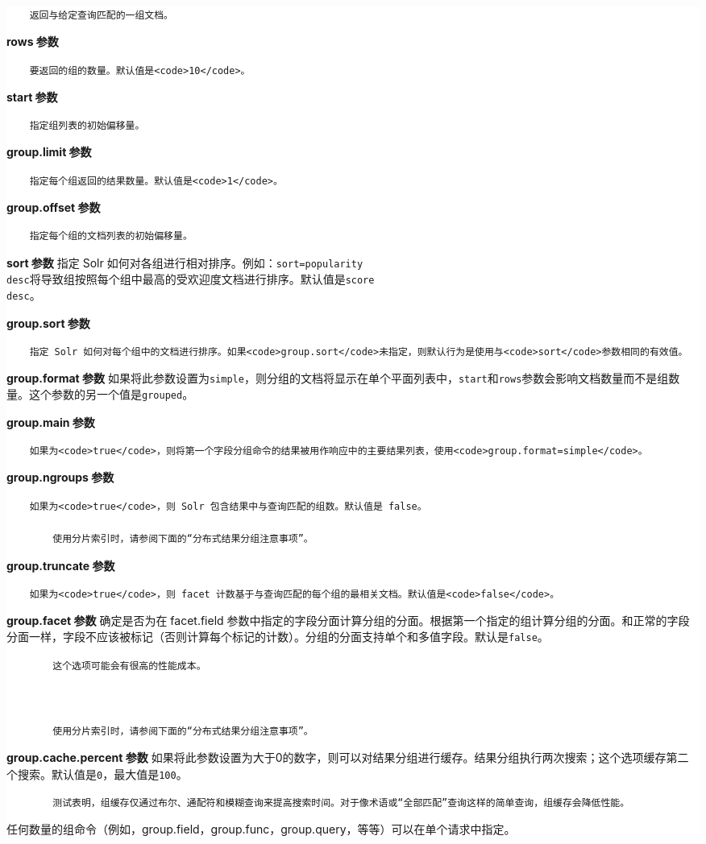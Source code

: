         返回与给定查询匹配的一组文档。  
    
**rows 参数**
    
        要返回的组的数量。默认值是<code>10</code>。  
    
**start 参数**
    
        指定组列表的初始偏移量。  
    
**group.limit 参数**
    
        指定每个组返回的结果数量。默认值是<code>1</code>。  
    
**group.offset 参数**
    
        指定每个组的文档列表的初始偏移量。  
    
**sort 参数**
    指定 Solr 如何对各组进行相对排序。例如：<code>sort=popularity desc</code>将导致组按照每个组中最高的受欢迎度文档进行排序。默认值是<code>score desc</code>。  
  
**group.sort 参数**
    
        指定 Solr 如何对每个组中的文档进行排序。如果<code>group.sort</code>未指定，则默认行为是使用与<code>sort</code>参数相同的有效值。  
    
**group.format 参数**
    如果将此参数设置为<code>simple</code>，则分组的文档将显示在单个平面列表中，<code>start</code>和<code>rows</code>参数会影响文档数量而不是组数量。这个参数的另一个值是<code>grouped</code>。  
  
**group.main 参数**
    
        如果为<code>true</code>，则将第一个字段分组命令的结果被用作响应中的主要结果列表，使用<code>group.format=simple</code>。  
**group.ngroups 参数**
    
        如果为<code>true</code>，则 Solr 包含结果中与查询匹配的组数。默认值是 false。  
        
            使用分片索引时，请参阅下面的“分布式结果分组注意事项”。  
  
**group.truncate 参数**
    
        如果为<code>true</code>，则 facet 计数基于与查询匹配的每个组的最相关文档。默认值是<code>false</code>。  
**group.facet 参数**
    确定是否为在 facet.field 参数中指定的字段分面计算分组的分面。根据第一个指定的组计算分组的分面。和正常的字段分面一样，字段不应该被标记（否则计算每个标记的计数）。分组的分面支持单个和多值字段。默认是<code>false</code>。  
  

        
            这个选项可能会有很高的性能成本。  
  
        
        
            使用分片索引时，请参阅下面的“分布式结果分组注意事项”。  
  
  
**group.cache.percent 参数**
    如果将此参数设置为大于0的数字，则可以对结果分组进行缓存。结果分组执行两次搜索；这个选项缓存第二个搜索。默认值是<code>0</code>，最大值是<code>100</code>。  
  

        
            测试表明，组缓存仅通过布尔、通配符和模糊查询来提高搜索时间。对于像术语或“全部匹配”查询这样的简单查询，组缓存会降低性能。  
          
    

任何数量的组命令（例如，group.field，group.func，group.query，等等）可以在单个请求中指定。  
